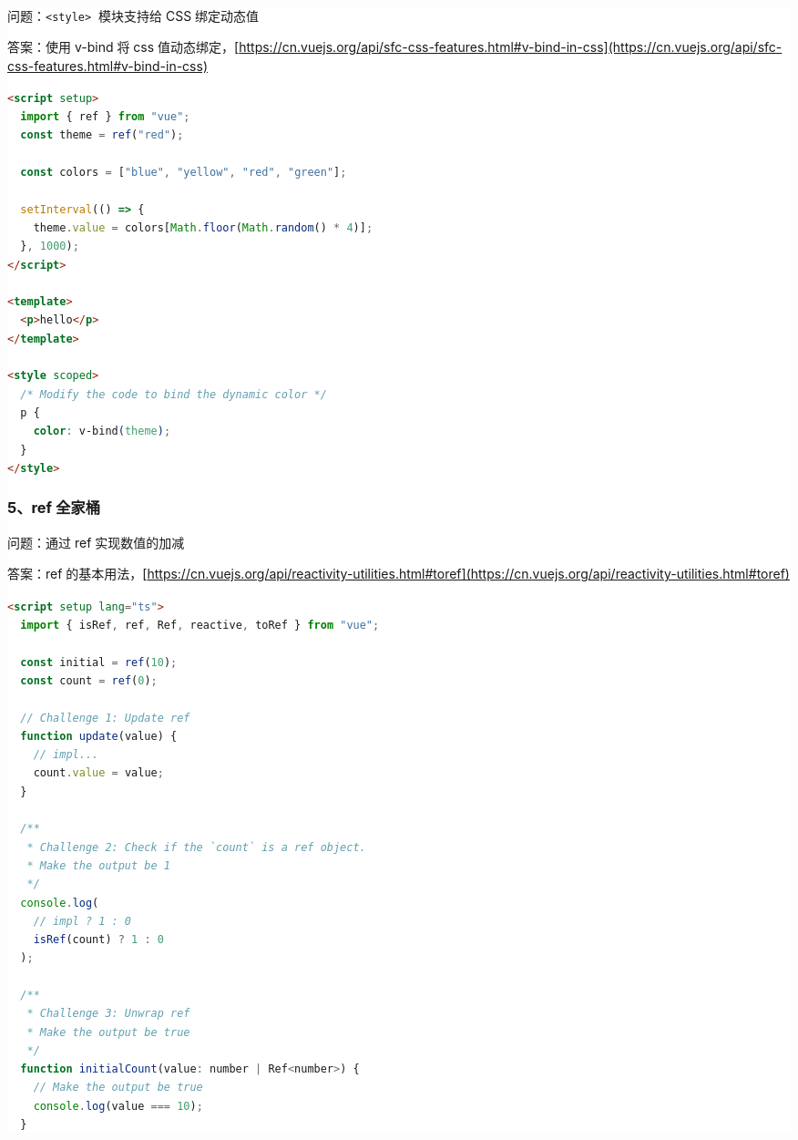 问题：`<style>`  模块支持给 CSS 绑定动态值

答案：使用 v-bind 将 css 值动态绑定，[https://cn.vuejs.org/api/sfc-css-features.html#v-bind-in-css](https://cn.vuejs.org/api/sfc-css-features.html#v-bind-in-css)

```html
<script setup>
  import { ref } from "vue";
  const theme = ref("red");

  const colors = ["blue", "yellow", "red", "green"];

  setInterval(() => {
    theme.value = colors[Math.floor(Math.random() * 4)];
  }, 1000);
</script>

<template>
  <p>hello</p>
</template>

<style scoped>
  /* Modify the code to bind the dynamic color */
  p {
    color: v-bind(theme);
  }
</style>
```

### 5、ref 全家桶

问题：通过 ref 实现数值的加减

答案：ref 的基本用法，[https://cn.vuejs.org/api/reactivity-utilities.html#toref](https://cn.vuejs.org/api/reactivity-utilities.html#toref)

```html
<script setup lang="ts">
  import { isRef, ref, Ref, reactive, toRef } from "vue";

  const initial = ref(10);
  const count = ref(0);

  // Challenge 1: Update ref
  function update(value) {
    // impl...
    count.value = value;
  }

  /**
   * Challenge 2: Check if the `count` is a ref object.
   * Make the output be 1
   */
  console.log(
    // impl ? 1 : 0
    isRef(count) ? 1 : 0
  );

  /**
   * Challenge 3: Unwrap ref
   * Make the output be true
   */
  function initialCount(value: number | Ref<number>) {
    // Make the output be true
    console.log(value === 10);
  }
```